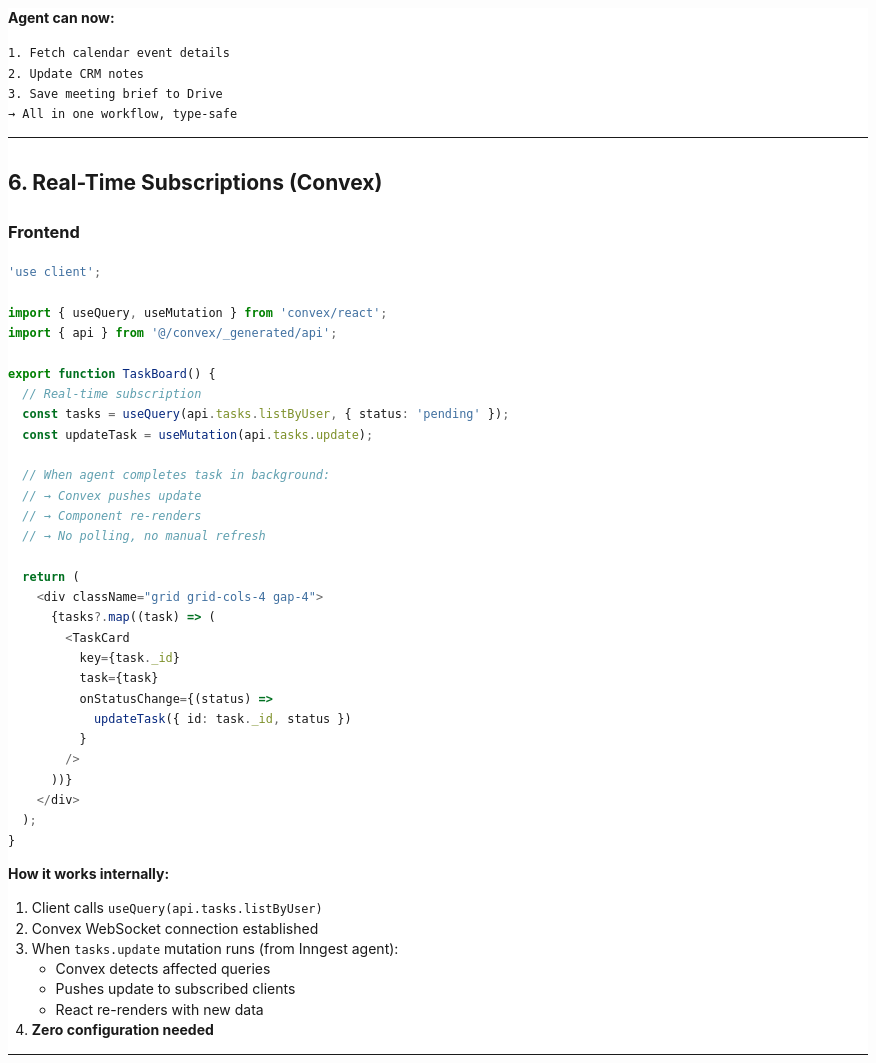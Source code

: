 ```typescript
```

**Agent can now:**
```
1. Fetch calendar event details
2. Update CRM notes
3. Save meeting brief to Drive
→ All in one workflow, type-safe
```

---

## 6. Real-Time Subscriptions (Convex)

### Frontend

```typescript
'use client';

import { useQuery, useMutation } from 'convex/react';
import { api } from '@/convex/_generated/api';

export function TaskBoard() {
  // Real-time subscription
  const tasks = useQuery(api.tasks.listByUser, { status: 'pending' });
  const updateTask = useMutation(api.tasks.update);

  // When agent completes task in background:
  // → Convex pushes update
  // → Component re-renders
  // → No polling, no manual refresh

  return (
    <div className="grid grid-cols-4 gap-4">
      {tasks?.map((task) => (
        <TaskCard
          key={task._id}
          task={task}
          onStatusChange={(status) =>
            updateTask({ id: task._id, status })
          }
        />
      ))}
    </div>
  );
}
```

**How it works internally:**
1. Client calls `useQuery(api.tasks.listByUser)`
2. Convex WebSocket connection established
3. When `tasks.update` mutation runs (from Inngest agent):
   - Convex detects affected queries
   - Pushes update to subscribed clients
   - React re-renders with new data
4. **Zero configuration needed**

---